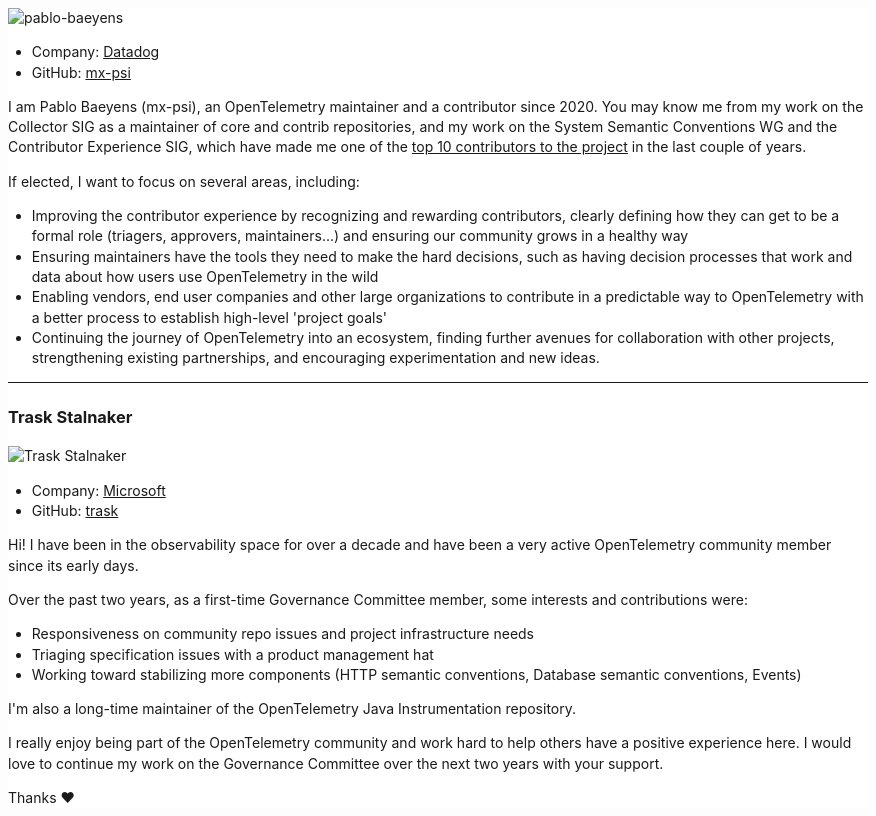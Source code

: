 ![pablo-baeyens](static/pablo-baeyens.jpg)

- Company: [Datadog](https://www.datadoghq.com/)
- GitHub: [mx-psi](https://github.com/mx-psi)

I am Pablo Baeyens (mx-psi), an OpenTelemetry maintainer and a contributor since 2020. You may know me from my work on the Collector SIG as a maintainer of core and contrib repositories, and my work on the System Semantic Conventions WG and the Contributor Experience SIG, which have made me one of the [top 10 contributors to the project](https://opentelemetry.devstats.cncf.io/d/9/developer-activity-counts-by-repository-group-table?orgId=1&var-period_name=Last%202%20years&var-metric=contributions&var-repogroup_name=All&var-country_name=All) in the last couple of years.

If elected, I want to focus on several areas, including: 

- Improving the contributor experience by recognizing and rewarding contributors, clearly defining how they can get to be a formal role (triagers, approvers, maintainers...) and ensuring our community grows in a healthy way 
- Ensuring maintainers have the tools they need to make the hard decisions, such as having decision processes that work and data about how users use OpenTelemetry in the wild  
- Enabling vendors, end user companies and other large organizations to contribute in a predictable way to OpenTelemetry with a better process to establish high-level 'project goals'    
- Continuing the journey of OpenTelemetry into an ecosystem, finding further avenues for collaboration with other projects, strengthening existing partnerships, and encouraging experimentation and new ideas.

---

### Trask Stalnaker

<img src="static/trask-stalnaker.png" alt="Trask Stalnaker" height="400" width="400">

- Company: [Microsoft](https://www.microsoft.com/)
- GitHub: [trask](https://github.com/trask)

Hi! I have been in the observability space for over a decade and have been a very active
OpenTelemetry community member since its early days.

Over the past two years, as a first-time Governance Committee member, some interests and contributions were:

- Responsiveness on community repo issues and project infrastructure needs
- Triaging specification issues with a product management hat
- Working toward stabilizing more components (HTTP semantic conventions, Database semantic conventions, Events)

I'm also a long-time maintainer of the OpenTelemetry Java Instrumentation repository.

I really enjoy being part of the OpenTelemetry community and work hard to help others have a positive experience here.
I would love to continue my work on the Governance Committee over the next two years with your support.

Thanks :heart:
